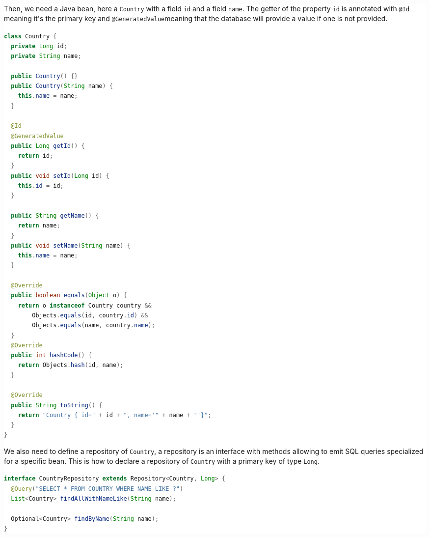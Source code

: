 Then, we need a Java bean, here a `Country` with a field `id` and a field `name`.
The getter of the property `id` is annotated with `@Id` meaning it's the primary key and
`@GeneratedValue`meaning that the database will provide a value if one is not provided.

```java
class Country {
  private Long id;
  private String name;

  public Country() {}
  public Country(String name) {
    this.name = name;
  }

  @Id
  @GeneratedValue
  public Long getId() {
    return id;
  }
  public void setId(Long id) {
    this.id = id;
  }

  public String getName() {
    return name;
  }
  public void setName(String name) {
    this.name = name;
  }

  @Override
  public boolean equals(Object o) {
    return o instanceof Country country &&
        Objects.equals(id, country.id) &&
        Objects.equals(name, country.name);
  }
  @Override
  public int hashCode() {
    return Objects.hash(id, name);
  }

  @Override
  public String toString() {
    return "Country { id=" + id + ", name='" + name + "'}";
  }
}
```

We also need to define a repository of `Country`, a repository is an interface with methods allowing to emit SQL queries
specialized for a specific bean. This is how to declare a repository of `Country` with a primary key of type `Long`.
```java
interface CountryRepository extends Repository<Country, Long> {
  @Query("SELECT * FROM COUNTRY WHERE NAME LIKE ?")
  List<Country> findAllWithNameLike(String name);

  Optional<Country> findByName(String name);
}
```

